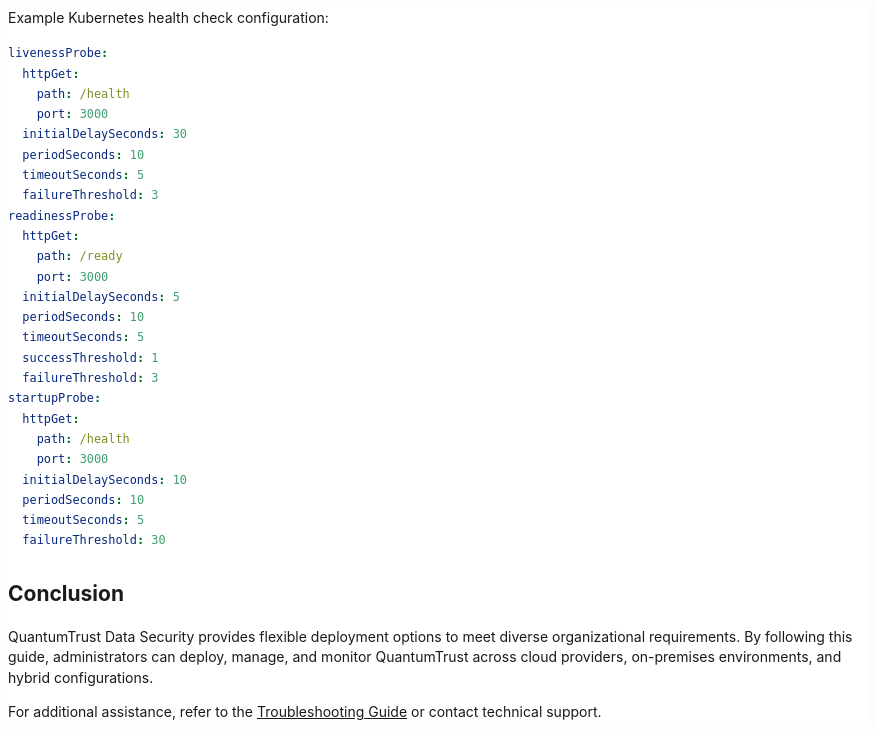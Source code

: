Example Kubernetes health check configuration:

```yaml
livenessProbe:
  httpGet:
    path: /health
    port: 3000
  initialDelaySeconds: 30
  periodSeconds: 10
  timeoutSeconds: 5
  failureThreshold: 3
readinessProbe:
  httpGet:
    path: /ready
    port: 3000
  initialDelaySeconds: 5
  periodSeconds: 10
  timeoutSeconds: 5
  successThreshold: 1
  failureThreshold: 3
startupProbe:
  httpGet:
    path: /health
    port: 3000
  initialDelaySeconds: 10
  periodSeconds: 10
  timeoutSeconds: 5
  failureThreshold: 30
```

## Conclusion

QuantumTrust Data Security provides flexible deployment options to meet diverse organizational requirements. By following this guide, administrators can deploy, manage, and monitor QuantumTrust across cloud providers, on-premises environments, and hybrid configurations.

For additional assistance, refer to the [Troubleshooting Guide](../troubleshooting.md) or contact technical support.

